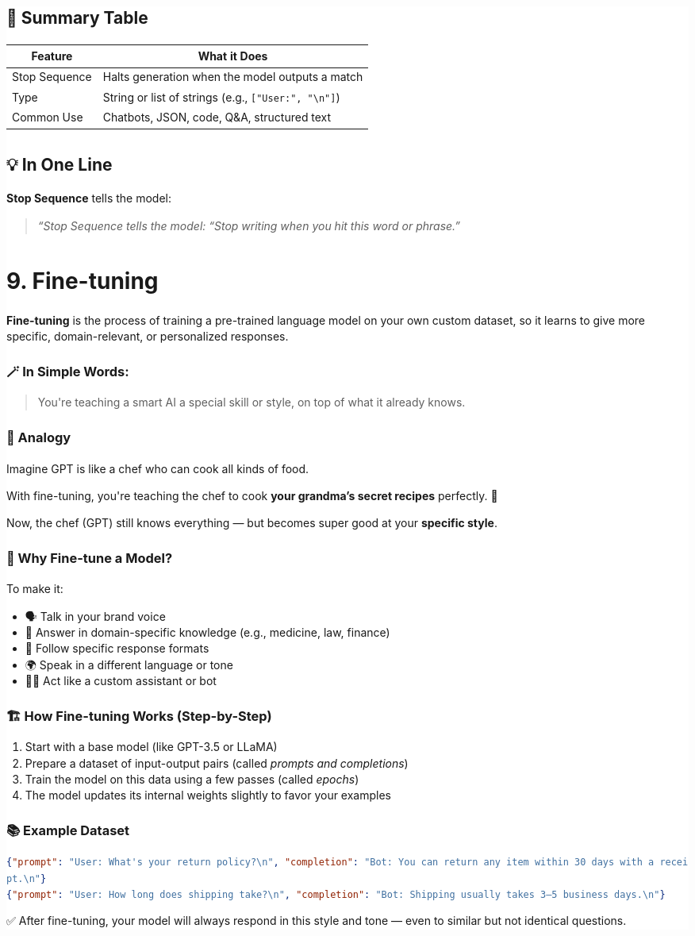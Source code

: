 ## 🧠 Summary Table

| Feature        | What it Does                                             |
|----------------|----------------------------------------------------------|
| Stop Sequence  | Halts generation when the model outputs a match          |
| Type           | String or list of strings (e.g., `["User:", "\n"]`)      |
| Common Use     | Chatbots, JSON, code, Q&A, structured text               |

## 💡 In One Line

**Stop Sequence** tells the model:  
> *“Stop Sequence tells the model: “Stop writing when you hit this word or phrase.”*

# 9. Fine-tuning  <a id="fine-tuning"></a>

**Fine-tuning** is the process of training a pre-trained language model on your own custom dataset, so it learns to give more specific, domain-relevant, or personalized responses.

### 🪄 In Simple Words:
>You're teaching a smart AI a special skill or style, on top of what it already knows.

### 🔧 Analogy

Imagine GPT is like a chef who can cook all kinds of food.

With fine-tuning, you're teaching the chef to cook **your grandma’s secret recipes** perfectly. 🍲

Now, the chef (GPT) still knows everything — but becomes super good at your **specific style**.

### 🤖 Why Fine-tune a Model?

To make it:

- 🗣️ Talk in your brand voice  
- 🧠 Answer in domain-specific knowledge (e.g., medicine, law, finance)  
- 🧾 Follow specific response formats  
- 🌍 Speak in a different language or tone  
- 👨‍💼 Act like a custom assistant or bot  

### 🏗️ How Fine-tuning Works (Step-by-Step)

1. Start with a base model (like GPT-3.5 or LLaMA)  
2. Prepare a dataset of input-output pairs (called *prompts and completions*)  
3. Train the model on this data using a few passes (called *epochs*)  
4. The model updates its internal weights slightly to favor your examples  

### 📚 Example Dataset

```json
{"prompt": "User: What's your return policy?\n", "completion": "Bot: You can return any item within 30 days with a receipt.\n"}
{"prompt": "User: How long does shipping take?\n", "completion": "Bot: Shipping usually takes 3–5 business days.\n"}
```
✅ After fine-tuning, your model will always respond in this style and tone — even to similar but not identical questions.
